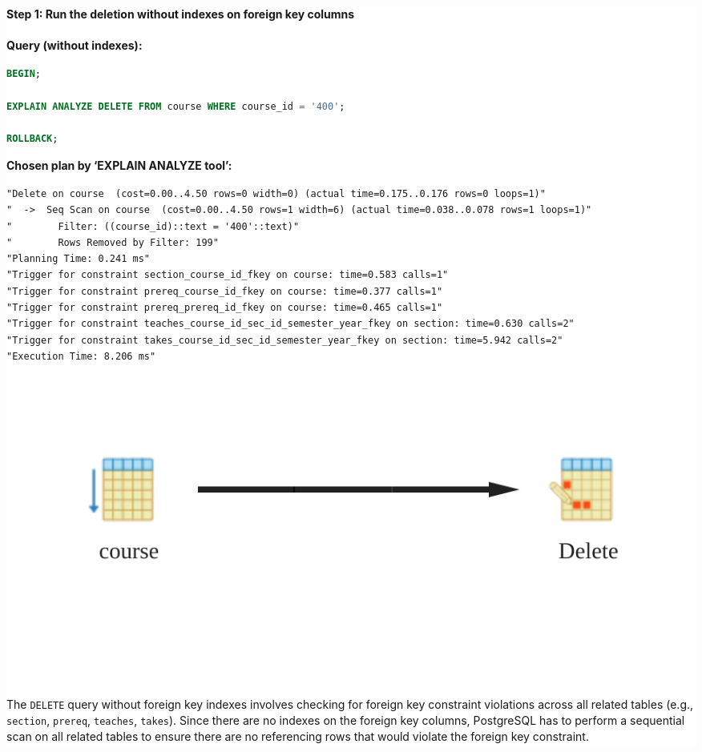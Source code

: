 #### Step 1: Run the deletion without indexes on foreign key columns

**Query (without indexes):**

```sql
BEGIN;

EXPLAIN ANALYZE DELETE FROM course WHERE course_id = '400';  

ROLLBACK;
```

**Chosen plan by ‘EXPLAIN ANALYZE tool’:**

```text
"Delete on course  (cost=0.00..4.50 rows=0 width=0) (actual time=0.175..0.176 rows=0 loops=1)"
"  ->  Seq Scan on course  (cost=0.00..4.50 rows=1 width=6) (actual time=0.038..0.078 rows=1 loops=1)"
"        Filter: ((course_id)::text = '400'::text)"
"        Rows Removed by Filter: 199"
"Planning Time: 0.241 ms"
"Trigger for constraint section_course_id_fkey on course: time=0.583 calls=1"
"Trigger for constraint prereq_course_id_fkey on course: time=0.377 calls=1"
"Trigger for constraint prereq_prereq_id_fkey on course: time=0.465 calls=1"
"Trigger for constraint teaches_course_id_sec_id_semester_year_fkey on section: time=0.630 calls=2"
"Trigger for constraint takes_course_id_sec_id_semester_year_fkey on section: time=5.942 calls=2"
"Execution Time: 8.206 ms"
```

![QUERY PLAN_7_DELETEWOINDEX](./svgs/7_1.svg)

The `DELETE` query without foreign key indexes involves checking for foreign key constraint violations across all related tables (e.g., `section`, `prereq`, `teaches`, `takes`). Since there are no indexes on the foreign key columns, PostgreSQL has to perform a sequential scan on all related tables to ensure there are no referencing rows that would violate the foreign key constraint.
